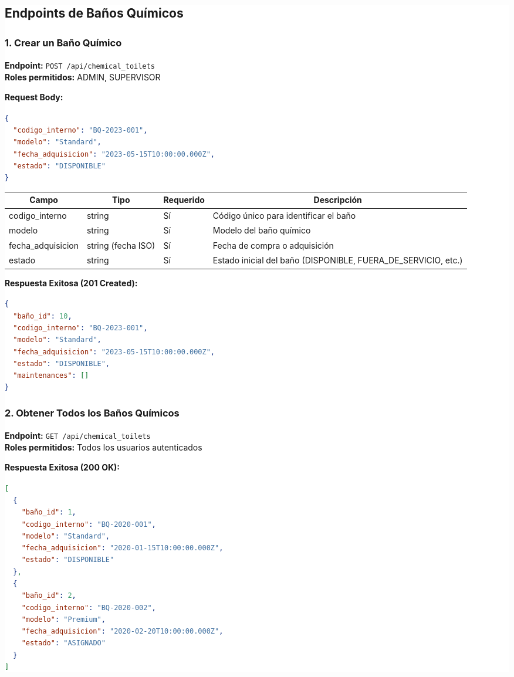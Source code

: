 ## Endpoints de Baños Químicos

### 1. Crear un Baño Químico

**Endpoint:** `POST /api/chemical_toilets`  
**Roles permitidos:** ADMIN, SUPERVISOR

**Request Body:**

```json
{
  "codigo_interno": "BQ-2023-001",
  "modelo": "Standard",
  "fecha_adquisicion": "2023-05-15T10:00:00.000Z",
  "estado": "DISPONIBLE"
}
```

| Campo             | Tipo               | Requerido | Descripción                                                   |
| ----------------- | ------------------ | --------- | ------------------------------------------------------------- |
| codigo_interno    | string             | Sí        | Código único para identificar el baño                         |
| modelo            | string             | Sí        | Modelo del baño químico                                       |
| fecha_adquisicion | string (fecha ISO) | Sí        | Fecha de compra o adquisición                                 |
| estado            | string             | Sí        | Estado inicial del baño (DISPONIBLE, FUERA_DE_SERVICIO, etc.) |

**Respuesta Exitosa (201 Created):**

```json
{
  "baño_id": 10,
  "codigo_interno": "BQ-2023-001",
  "modelo": "Standard",
  "fecha_adquisicion": "2023-05-15T10:00:00.000Z",
  "estado": "DISPONIBLE",
  "maintenances": []
}
```

### 2. Obtener Todos los Baños Químicos

**Endpoint:** `GET /api/chemical_toilets`  
**Roles permitidos:** Todos los usuarios autenticados

**Respuesta Exitosa (200 OK):**

```json
[
  {
    "baño_id": 1,
    "codigo_interno": "BQ-2020-001",
    "modelo": "Standard",
    "fecha_adquisicion": "2020-01-15T10:00:00.000Z",
    "estado": "DISPONIBLE"
  },
  {
    "baño_id": 2,
    "codigo_interno": "BQ-2020-002",
    "modelo": "Premium",
    "fecha_adquisicion": "2020-02-20T10:00:00.000Z",
    "estado": "ASIGNADO"
  }
]
```
